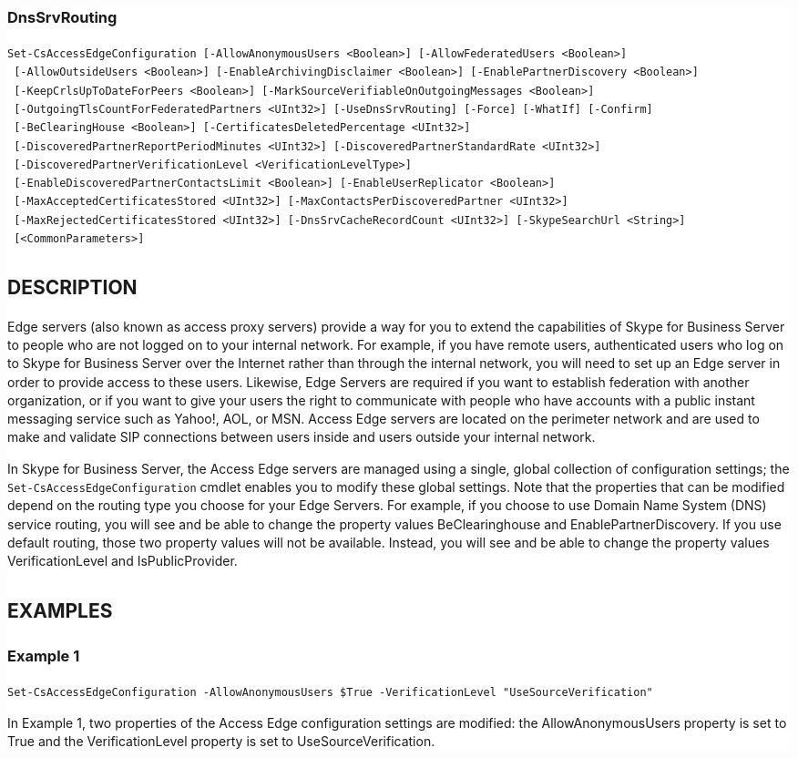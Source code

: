 ```
```

### DnsSrvRouting
```
Set-CsAccessEdgeConfiguration [-AllowAnonymousUsers <Boolean>] [-AllowFederatedUsers <Boolean>]
 [-AllowOutsideUsers <Boolean>] [-EnableArchivingDisclaimer <Boolean>] [-EnablePartnerDiscovery <Boolean>]
 [-KeepCrlsUpToDateForPeers <Boolean>] [-MarkSourceVerifiableOnOutgoingMessages <Boolean>]
 [-OutgoingTlsCountForFederatedPartners <UInt32>] [-UseDnsSrvRouting] [-Force] [-WhatIf] [-Confirm]
 [-BeClearingHouse <Boolean>] [-CertificatesDeletedPercentage <UInt32>]
 [-DiscoveredPartnerReportPeriodMinutes <UInt32>] [-DiscoveredPartnerStandardRate <UInt32>]
 [-DiscoveredPartnerVerificationLevel <VerificationLevelType>]
 [-EnableDiscoveredPartnerContactsLimit <Boolean>] [-EnableUserReplicator <Boolean>]
 [-MaxAcceptedCertificatesStored <UInt32>] [-MaxContactsPerDiscoveredPartner <UInt32>]
 [-MaxRejectedCertificatesStored <UInt32>] [-DnsSrvCacheRecordCount <UInt32>] [-SkypeSearchUrl <String>]
 [<CommonParameters>]
```

## DESCRIPTION
Edge servers (also known as access proxy servers) provide a way for you to extend the capabilities of Skype for Business Server to people who are not logged on to your internal network.
For example, if you have remote users, authenticated users who log on to Skype for Business Server over the Internet rather than through the internal network, you will need to set up an Edge server in order to provide access to these users.
Likewise, Edge Servers are required if you want to establish federation with another organization, or if you want to give your users the right to communicate with people who have accounts with a public instant messaging service such as Yahoo!, AOL, or MSN.
Access Edge servers are located on the perimeter network and are used to make and validate SIP connections between users inside and users outside your internal network.

In Skype for Business Server, the Access Edge servers are managed using a single, global collection of configuration settings; the `Set-CsAccessEdgeConfiguration` cmdlet enables you to modify these global settings.
Note that the properties that can be modified depend on the routing type you choose for your Edge Servers.
For example, if you choose to use Domain Name System (DNS) service routing, you will see and be able to change the property values BeClearinghouse and EnablePartnerDiscovery.
If you use default routing, those two property values will not be available.
Instead, you will see and be able to change the property values VerificationLevel and IsPublicProvider.


## EXAMPLES

### Example 1
```
Set-CsAccessEdgeConfiguration -AllowAnonymousUsers $True -VerificationLevel "UseSourceVerification"
```

In Example 1, two properties of the Access Edge configuration settings are modified: the AllowAnonymousUsers property is set to True and the VerificationLevel property is set to UseSourceVerification.
